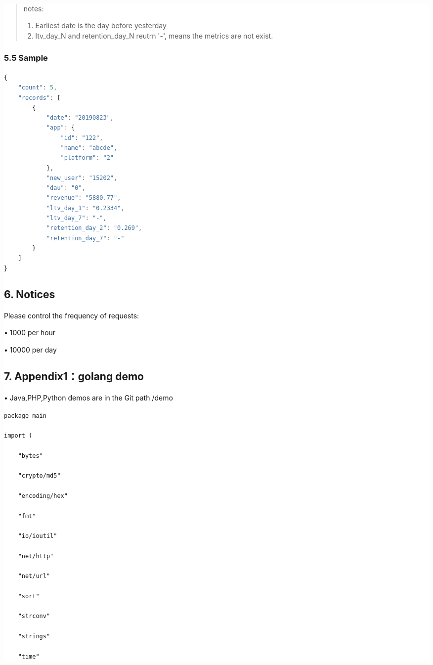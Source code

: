 > notes:
> 1. Earliest date is the day before yesterday
> 2. ltv\_day\_N and retention\_day\_N reutrn '-', means the metrics are not exist.

### 5.5 Sample

``` javascript
{
    "count": 5,
    "records": [
        {
            "date": "20190823",
            "app": {
                "id": "122",
                "name": "abcde",
                "platform": "2"
            },
            "new_user": "15202",
            "dau": "0",
            "revenue": "5880.77",
            "ltv_day_1": "0.2334",
            "ltv_day_7": "-",
            "retention_day_2": "0.269",
            "retention_day_7": "-"
        }
    ]
}

```

<h2 id='Notices'>6. Notices</h2>
Please control the frequency of requests:

•  1000 per hour

•  10000 per day

<h2 id='Appendix1：golang_demo'>7. Appendix1：golang demo</h2>
• Java,PHP,Python demos are in the Git path /demo

```
package main

import (

	"bytes"
	
	"crypto/md5"
	
	"encoding/hex"
	
	"fmt"
	
	"io/ioutil"
	
	"net/http"
	
	"net/url"
	
	"sort"
	
	"strconv"
	
	"strings"
	
	"time"

```